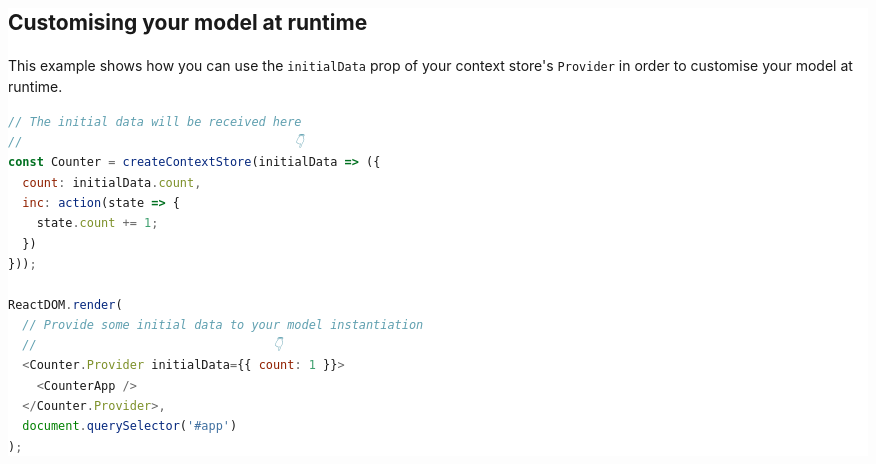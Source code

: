 ## Customising your model at runtime

This example shows how you can use the `initialData` prop of your context store's `Provider` in order to customise your model at runtime.

```javascript
// The initial data will be received here
//                                      👇
const Counter = createContextStore(initialData => ({
  count: initialData.count,
  inc: action(state => {
    state.count += 1;
  })
}));

ReactDOM.render(
  // Provide some initial data to your model instantiation
  //                                 👇
  <Counter.Provider initialData={{ count: 1 }}>
    <CounterApp />
  </Counter.Provider>,
  document.querySelector('#app')
);
```